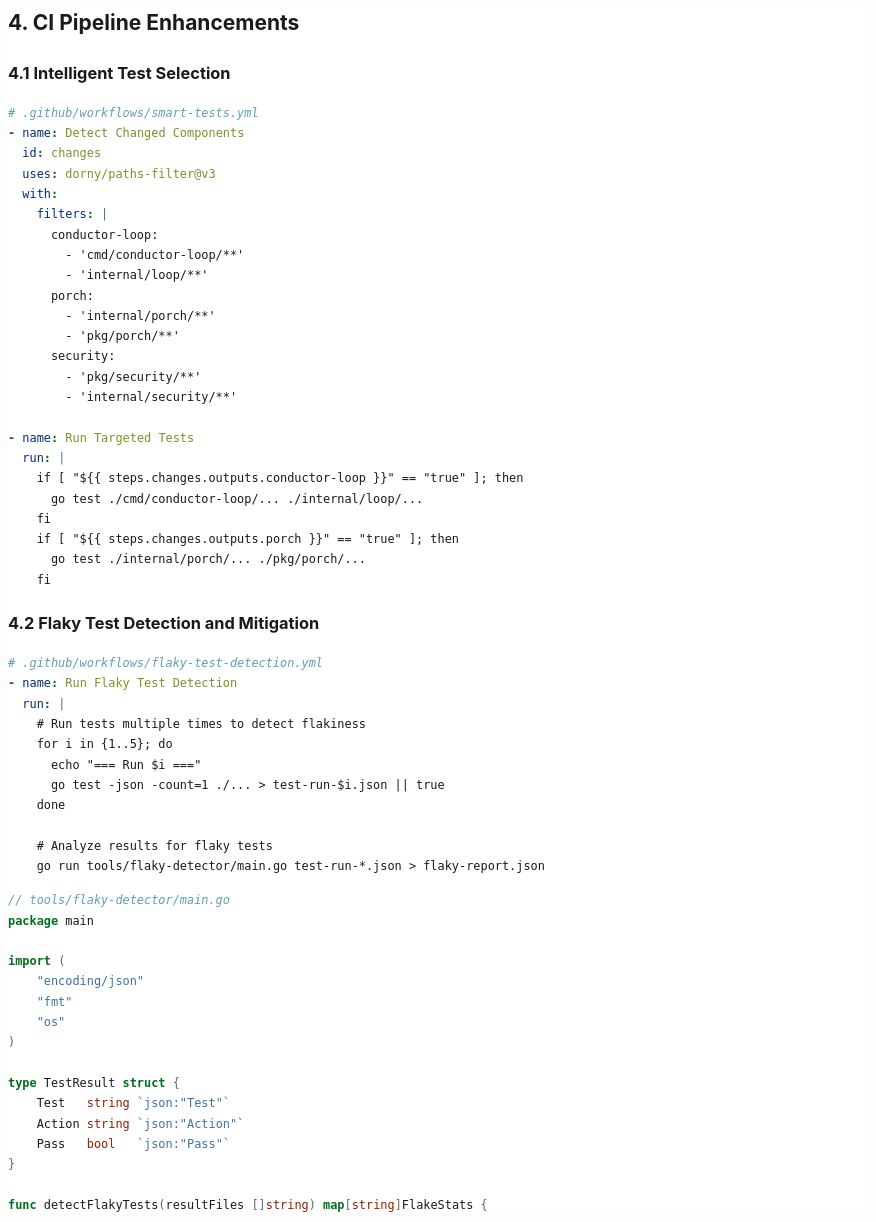 
## 4. CI Pipeline Enhancements

### 4.1 Intelligent Test Selection

```yaml
# .github/workflows/smart-tests.yml
- name: Detect Changed Components
  id: changes
  uses: dorny/paths-filter@v3
  with:
    filters: |
      conductor-loop:
        - 'cmd/conductor-loop/**'
        - 'internal/loop/**'
      porch:
        - 'internal/porch/**'
        - 'pkg/porch/**'
      security:
        - 'pkg/security/**'
        - 'internal/security/**'

- name: Run Targeted Tests
  run: |
    if [ "${{ steps.changes.outputs.conductor-loop }}" == "true" ]; then
      go test ./cmd/conductor-loop/... ./internal/loop/...
    fi
    if [ "${{ steps.changes.outputs.porch }}" == "true" ]; then
      go test ./internal/porch/... ./pkg/porch/...
    fi
```

### 4.2 Flaky Test Detection and Mitigation

```yaml
# .github/workflows/flaky-test-detection.yml
- name: Run Flaky Test Detection
  run: |
    # Run tests multiple times to detect flakiness
    for i in {1..5}; do
      echo "=== Run $i ==="
      go test -json -count=1 ./... > test-run-$i.json || true
    done
    
    # Analyze results for flaky tests
    go run tools/flaky-detector/main.go test-run-*.json > flaky-report.json
```

```go
// tools/flaky-detector/main.go
package main

import (
    "encoding/json"
    "fmt"
    "os"
)

type TestResult struct {
    Test   string `json:"Test"`
    Action string `json:"Action"`
    Pass   bool   `json:"Pass"`
}

func detectFlakyTests(resultFiles []string) map[string]FlakeStats {
```